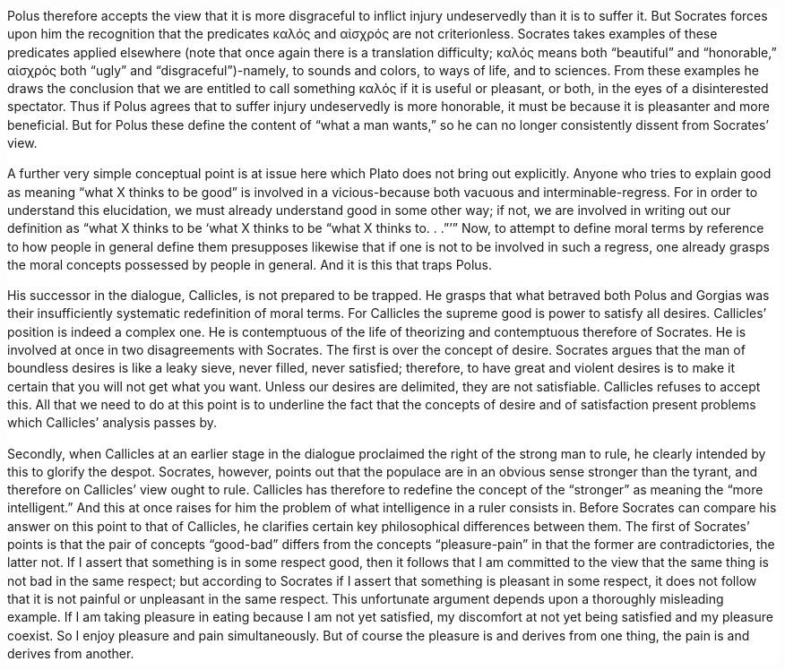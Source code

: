 Polus therefore accepts the view that it is more disgraceful to inflict
injury undeservedly than it is to suffer it. But Socrates forces upon
him the recognition that the predicates καλός and αἰσχρός are not
criterionless. Socrates takes examples of these predicates applied
elsewhere (note that once again there is a translation difficulty; καλός
means both “beautiful” and “honorable,” αἰσχρός both “ugly” and
“disgraceful”)-namely, to sounds and colors, to ways of life, and to
sciences. From these examples he draws the conclusion that we are
entitled to call something καλός if it is useful or pleasant, or both,
in the eyes of a disinterested spectator. Thus if Polus agrees that to
suffer injury undeservedly is more honorable, it must be because it is
pleasanter and more beneficial. But for Polus these define the content
of “what a man wants,” so he can no longer consistently dissent from
Socrates’ view.

A further very simple conceptual point is at issue here which Plato does
not bring out explicitly. Anyone who tries to explain good as meaning
“what X thinks to be good” is involved in a vicious-because both vacuous
and interminable-regress. For in order to understand this elucidation,
we must already understand good in some other way; if not, we are
involved in writing out our definition as “what X thinks to be ‘what X
thinks to be “what X thinks to. . .”’” Now, to attempt to define moral
terms by reference to how people in general define them presupposes
likewise that if one is not to be involved in such a regress, one
already grasps the moral concepts possessed by people in general. And it
is this that traps Polus.

His successor in the dialogue, Callicles, is not prepared to be trapped.
He grasps that what betraved both Polus and Gorgias was their
insufficiently systematic redefinition of moral terms. For Callicles the
supreme good is power to satisfy all desires. Callicles’ position is
indeed a complex one. He is contemptuous of the life of theorizing and
contemptuous therefore of Socrates. He is involved at once in two
disagreements with Socrates. The first is over the concept of desire.
Socrates argues that the man of boundless desires is like a leaky sieve,
never filled, never satisfied; therefore, to have great and violent
desires is to make it certain that you will not get what you want.
Unless our desires are delimited, they are not satisfiable. Callicles
refuses to accept this. All that we need to do at this point is to
underline the fact that the concepts of desire and of satisfaction
present problems which Callicles’ analysis passes by.

Secondly, when Callicles at an earlier stage in the dialogue proclaimed
the right of the strong man to rule, he clearly intended by this to
glorify the despot. Socrates, however, points out that the populace are
in an obvious sense stronger than the tyrant, and therefore on
Callicles’ view ought to rule. Callicles has therefore to redefine the
concept of the “stronger” as meaning the “more intelligent.” And this at
once raises for him the problem of what intelligence in a ruler consists
in. Before Socrates can compare his answer on this point to that of
Callicles, he clarifies certain key philosophical differences between
them. The first of Socrates’ points is that the pair of concepts
“good-bad” differs from the concepts “pleasure-pain” in that the former
are contradictories, the latter not. If I assert that something is in
some respect good, then it follows that I am committed to the view that
the same thing is not bad in the same respect; but according to Socrates
if I assert that something is pleasant in some respect, it does not
follow that it is not painful or unpleasant in the same respect. This
unfortunate argument depends upon a thoroughly misleading example. If I
am taking pleasure in eating because I am not yet satisfied, my
discomfort at not yet being satisfied and my pleasure coexist. So I
enjoy pleasure and pain simultaneously. But of course the pleasure is
and derives from one thing, the pain is and derives from another.
